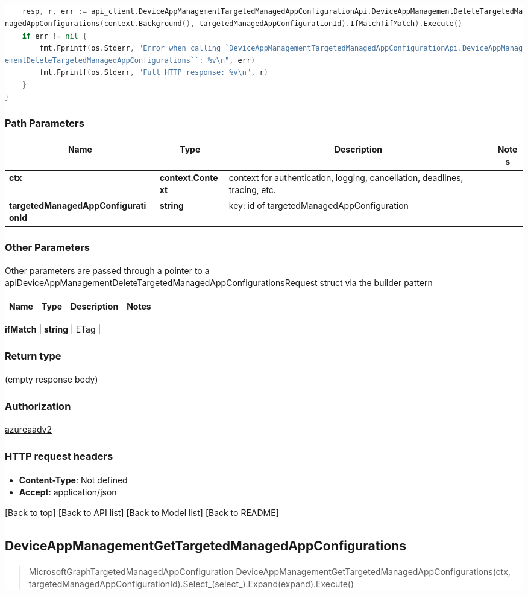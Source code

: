 ```go
    resp, r, err := api_client.DeviceAppManagementTargetedManagedAppConfigurationApi.DeviceAppManagementDeleteTargetedManagedAppConfigurations(context.Background(), targetedManagedAppConfigurationId).IfMatch(ifMatch).Execute()
    if err != nil {
        fmt.Fprintf(os.Stderr, "Error when calling `DeviceAppManagementTargetedManagedAppConfigurationApi.DeviceAppManagementDeleteTargetedManagedAppConfigurations``: %v\n", err)
        fmt.Fprintf(os.Stderr, "Full HTTP response: %v\n", r)
    }
}
```

### Path Parameters


Name | Type | Description  | Notes
------------- | ------------- | ------------- | -------------
**ctx** | **context.Context** | context for authentication, logging, cancellation, deadlines, tracing, etc.
**targetedManagedAppConfigurationId** | **string** | key: id of targetedManagedAppConfiguration | 

### Other Parameters

Other parameters are passed through a pointer to a apiDeviceAppManagementDeleteTargetedManagedAppConfigurationsRequest struct via the builder pattern


Name | Type | Description  | Notes
------------- | ------------- | ------------- | -------------

 **ifMatch** | **string** | ETag | 

### Return type

 (empty response body)

### Authorization

[azureaadv2](../README.md#azureaadv2)

### HTTP request headers

- **Content-Type**: Not defined
- **Accept**: application/json

[[Back to top]](#) [[Back to API list]](../README.md#documentation-for-api-endpoints)
[[Back to Model list]](../README.md#documentation-for-models)
[[Back to README]](../README.md)


## DeviceAppManagementGetTargetedManagedAppConfigurations

> MicrosoftGraphTargetedManagedAppConfiguration DeviceAppManagementGetTargetedManagedAppConfigurations(ctx, targetedManagedAppConfigurationId).Select_(select_).Expand(expand).Execute()

